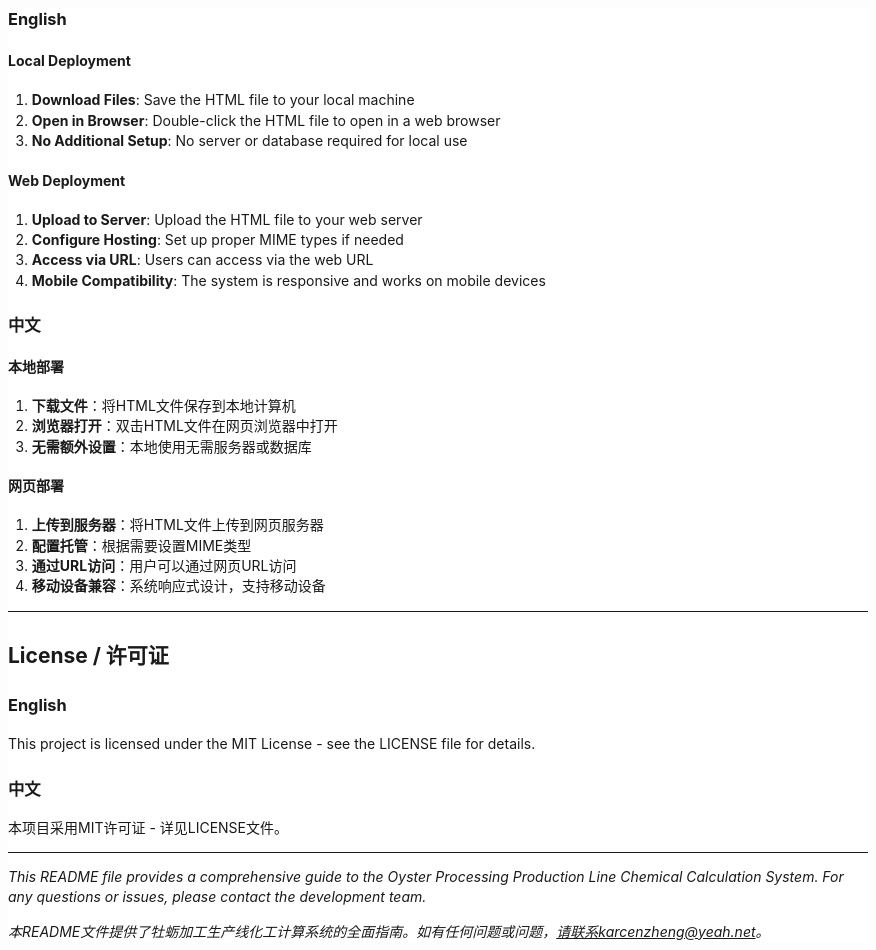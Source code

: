 ### English

#### Local Deployment
1. **Download Files**: Save the HTML file to your local machine
2. **Open in Browser**: Double-click the HTML file to open in a web browser
3. **No Additional Setup**: No server or database required for local use

#### Web Deployment
1. **Upload to Server**: Upload the HTML file to your web server
2. **Configure Hosting**: Set up proper MIME types if needed
3. **Access via URL**: Users can access via the web URL
4. **Mobile Compatibility**: The system is responsive and works on mobile devices

### 中文

#### 本地部署
1. **下载文件**：将HTML文件保存到本地计算机
2. **浏览器打开**：双击HTML文件在网页浏览器中打开
3. **无需额外设置**：本地使用无需服务器或数据库

#### 网页部署
1. **上传到服务器**：将HTML文件上传到网页服务器
2. **配置托管**：根据需要设置MIME类型
3. **通过URL访问**：用户可以通过网页URL访问
4. **移动设备兼容**：系统响应式设计，支持移动设备

---

## License / 许可证

### English
This project is licensed under the MIT License - see the LICENSE file for details.

### 中文
本项目采用MIT许可证 - 详见LICENSE文件。

---


*This README file provides a comprehensive guide to the Oyster Processing Production Line Chemical Calculation System. For any questions or issues, please contact the development team.*

*本README文件提供了牡蛎加工生产线化工计算系统的全面指南。如有任何问题或问题，请联系karcenzheng@yeah.net。*

